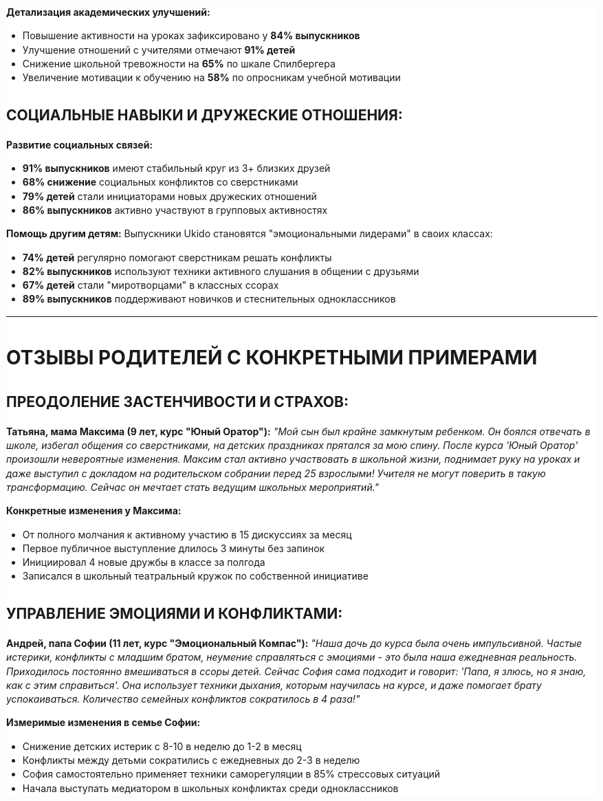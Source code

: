 **Детализация академических улучшений:**
- Повышение активности на уроках зафиксировано у **84% выпускников**
- Улучшение отношений с учителями отмечают **91% детей**
- Снижение школьной тревожности на **65%** по шкале Спилбергера
- Увеличение мотивации к обучению на **58%** по опросникам учебной мотивации

## СОЦИАЛЬНЫЕ НАВЫКИ И ДРУЖЕСКИЕ ОТНОШЕНИЯ:

**Развитие социальных связей:**
- **91% выпускников** имеют стабильный круг из 3+ близких друзей
- **68% снижение** социальных конфликтов со сверстниками
- **79% детей** стали инициаторами новых дружеских отношений
- **86% выпускников** активно участвуют в групповых активностях

**Помощь другим детям:**
Выпускники Ukido становятся "эмоциональными лидерами" в своих классах:
- **74% детей** регулярно помогают сверстникам решать конфликты
- **82% выпускников** используют техники активного слушания в общении с друзьями
- **67% детей** стали "миротворцами" в классных ссорах
- **89% выпускников** поддерживают новичков и стеснительных одноклассников

---

# ОТЗЫВЫ РОДИТЕЛЕЙ С КОНКРЕТНЫМИ ПРИМЕРАМИ

## ПРЕОДОЛЕНИЕ ЗАСТЕНЧИВОСТИ И СТРАХОВ:

**Татьяна, мама Максима (9 лет, курс "Юный Оратор"):**
*"Мой сын был крайне замкнутым ребенком. Он боялся отвечать в школе, избегал общения со сверстниками, на детских праздниках прятался за мою спину. После курса 'Юный Оратор' произошли невероятные изменения. Максим стал активно участвовать в школьной жизни, поднимает руку на уроках и даже выступил с докладом на родительском собрании перед 25 взрослыми! Учителя не могут поверить в такую трансформацию. Сейчас он мечтает стать ведущим школьных мероприятий."*

**Конкретные изменения у Максима:**
- От полного молчания к активному участию в 15 дискуссиях за месяц
- Первое публичное выступление длилось 3 минуты без запинок
- Инициировал 4 новые дружбы в классе за полгода
- Записался в школьный театральный кружок по собственной инициативе

## УПРАВЛЕНИЕ ЭМОЦИЯМИ И КОНФЛИКТАМИ:

**Андрей, папа Софии (11 лет, курс "Эмоциональный Компас"):**
*"Наша дочь до курса была очень импульсивной. Частые истерики, конфликты с младшим братом, неумение справляться с эмоциями - это была наша ежедневная реальность. Приходилось постоянно вмешиваться в ссоры детей. Сейчас София сама подходит и говорит: 'Папа, я злюсь, но я знаю, как с этим справиться'. Она использует техники дыхания, которым научилась на курсе, и даже помогает брату успокаиваться. Количество семейных конфликтов сократилось в 4 раза!"*

**Измеримые изменения в семье Софии:**
- Снижение детских истерик с 8-10 в неделю до 1-2 в месяц
- Конфликты между детьми сократились с ежедневных до 2-3 в неделю
- София самостоятельно применяет техники саморегуляции в 85% стрессовых ситуаций
- Начала выступать медиатором в школьных конфликтах среди одноклассников
